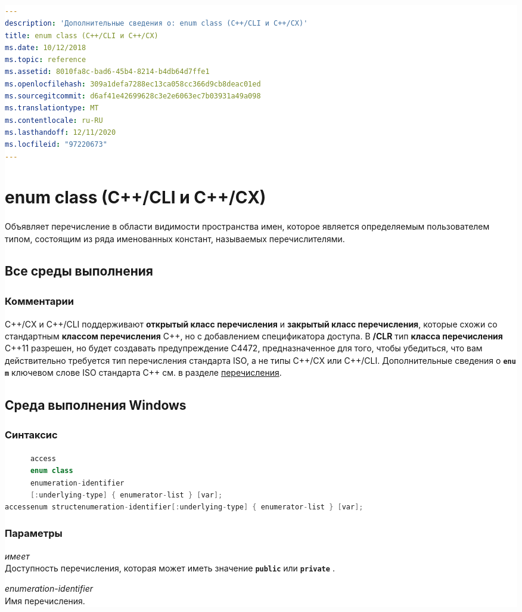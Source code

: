 ```yaml
---
description: 'Дополнительные сведения о: enum class (C++/CLI и C++/CX)'
title: enum class (C++/CLI и C++/CX)
ms.date: 10/12/2018
ms.topic: reference
ms.assetid: 8010fa8c-bad6-45b4-8214-b4db64d7ffe1
ms.openlocfilehash: 309a1defa7288ec13ca058cc366d9cb8deac01ed
ms.sourcegitcommit: d6af41e42699628c3e2e6063ec7b03931a49a098
ms.translationtype: MT
ms.contentlocale: ru-RU
ms.lasthandoff: 12/11/2020
ms.locfileid: "97220673"
---
```

# <a name="enum-class--ccli-and-ccx"></a>enum class (C++/CLI и C++/CX)

Объявляет перечисление в области видимости пространства имен, которое является определяемым пользователем типом, состоящим из ряда именованных констант, называемых перечислителями.

## <a name="all-runtimes"></a>Все среды выполнения

### <a name="remarks"></a>Комментарии

C++/CX и C++/CLI поддерживают **открытый класс перечисления** и **закрытый класс перечисления**, которые схожи со стандартным **классом перечисления** C++, но с добавлением спецификатора доступа. В **/CLR** тип **класса перечисления** C++11 разрешен, но будет создавать предупреждение C4472, предназначенное для того, чтобы убедиться, что вам действительно требуется тип перечисления стандарта ISO, а не типы C++/CX или C++/CLI. Дополнительные сведения о **`enum`** ключевом слове ISO стандарта C++ см. в разделе [перечисления](../cpp/enumerations-cpp.md).

## <a name="windows-runtime"></a>Среда выполнения Windows

### <a name="syntax"></a>Синтаксис

```cpp
      access
      enum class
      enumeration-identifier
      [:underlying-type] { enumerator-list } [var];
accessenum structenumeration-identifier[:underlying-type] { enumerator-list } [var];
```

### <a name="parameters"></a>Параметры

*имеет*<br/>
Доступность перечисления, которая может иметь значение **`public`** или **`private`** .

*enumeration-identifier*<br/>
Имя перечисления.
